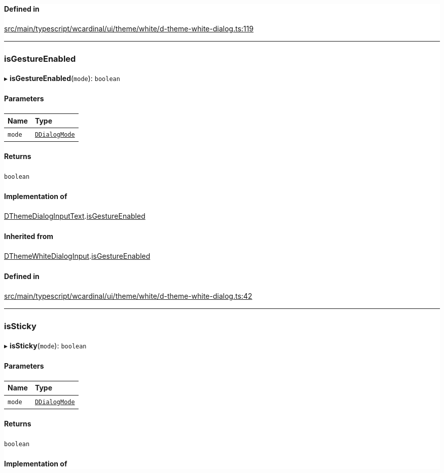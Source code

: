 #### Defined in

[src/main/typescript/wcardinal/ui/theme/white/d-theme-white-dialog.ts:119](https://github.com/winter-cardinal/winter-cardinal-ui/blob/v0.167.0/src/main/typescript/wcardinal/ui/theme/white/d-theme-white-dialog.ts#L119)

___

### isGestureEnabled

▸ **isGestureEnabled**(`mode`): `boolean`

#### Parameters

| Name | Type |
| :------ | :------ |
| `mode` | [`DDialogMode`](../index.md#ddialogmode) |

#### Returns

`boolean`

#### Implementation of

[DThemeDialogInputText](../interfaces/DThemeDialogInputText.md).[isGestureEnabled](../interfaces/DThemeDialogInputText.md#isgestureenabled)

#### Inherited from

[DThemeWhiteDialogInput](DThemeWhiteDialogInput.md).[isGestureEnabled](DThemeWhiteDialogInput.md#isgestureenabled)

#### Defined in

[src/main/typescript/wcardinal/ui/theme/white/d-theme-white-dialog.ts:42](https://github.com/winter-cardinal/winter-cardinal-ui/blob/v0.167.0/src/main/typescript/wcardinal/ui/theme/white/d-theme-white-dialog.ts#L42)

___

### isSticky

▸ **isSticky**(`mode`): `boolean`

#### Parameters

| Name | Type |
| :------ | :------ |
| `mode` | [`DDialogMode`](../index.md#ddialogmode) |

#### Returns

`boolean`

#### Implementation of

